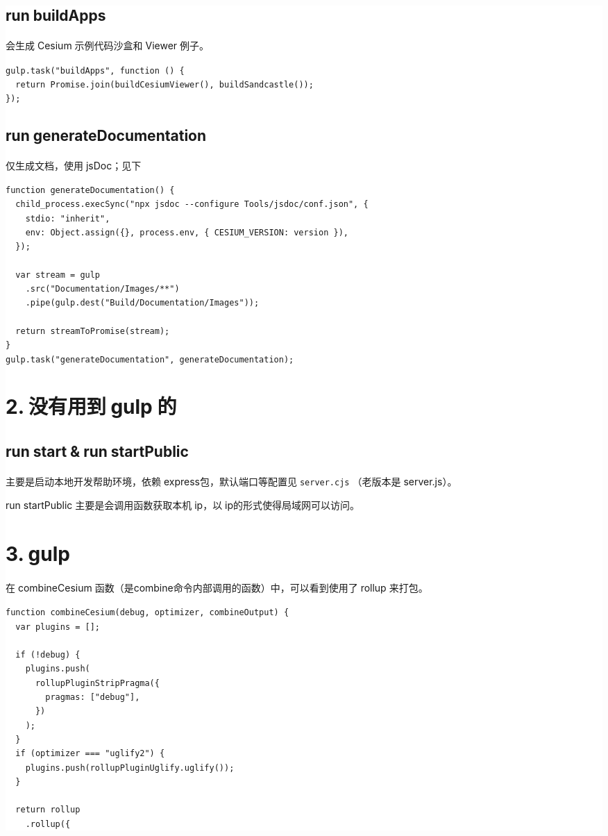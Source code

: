 

## run buildApps

会生成 Cesium 示例代码沙盒和 Viewer 例子。

``` JS
gulp.task("buildApps", function () {
  return Promise.join(buildCesiumViewer(), buildSandcastle());
});
```



## run generateDocumentation

仅生成文档，使用 jsDoc；见下

``` JS
function generateDocumentation() {
  child_process.execSync("npx jsdoc --configure Tools/jsdoc/conf.json", {
    stdio: "inherit",
    env: Object.assign({}, process.env, { CESIUM_VERSION: version }),
  });

  var stream = gulp
    .src("Documentation/Images/**")
    .pipe(gulp.dest("Build/Documentation/Images"));

  return streamToPromise(stream);
}
gulp.task("generateDocumentation", generateDocumentation);
```



# 2. 没有用到 gulp 的

## run start & run startPublic

主要是启动本地开发帮助环境，依赖 express包，默认端口等配置见 `server.cjs` （老版本是 server.js）。

run startPublic 主要是会调用函数获取本机 ip，以 ip的形式使得局域网可以访问。



# 3. gulp

在 combineCesium 函数（是combine命令内部调用的函数）中，可以看到使用了 rollup 来打包。

``` JS
function combineCesium(debug, optimizer, combineOutput) {
  var plugins = [];

  if (!debug) {
    plugins.push(
      rollupPluginStripPragma({
        pragmas: ["debug"],
      })
    );
  }
  if (optimizer === "uglify2") {
    plugins.push(rollupPluginUglify.uglify());
  }

  return rollup
    .rollup({
```